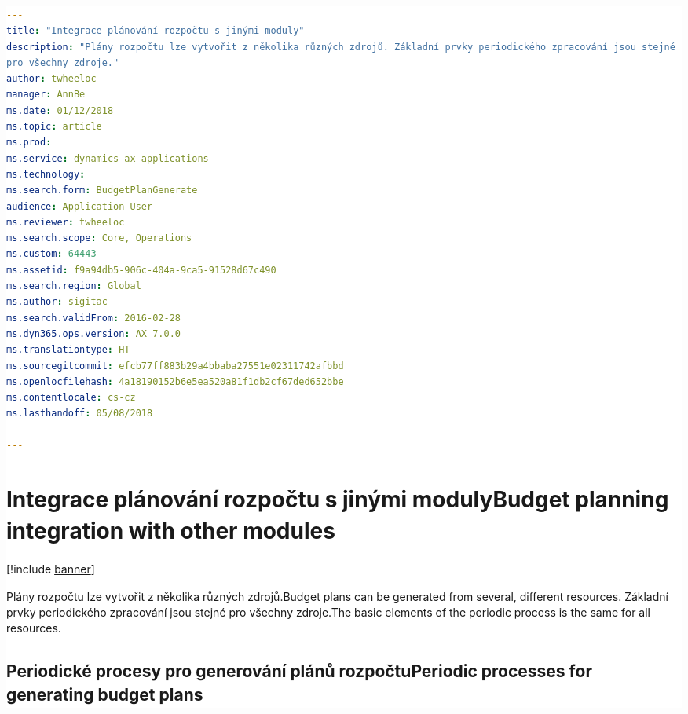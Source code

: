 ```yaml
---
title: "Integrace plánování rozpočtu s jinými moduly"
description: "Plány rozpočtu lze vytvořit z několika různých zdrojů. Základní prvky periodického zpracování jsou stejné pro všechny zdroje."
author: twheeloc
manager: AnnBe
ms.date: 01/12/2018
ms.topic: article
ms.prod: 
ms.service: dynamics-ax-applications
ms.technology: 
ms.search.form: BudgetPlanGenerate
audience: Application User
ms.reviewer: twheeloc
ms.search.scope: Core, Operations
ms.custom: 64443
ms.assetid: f9a94db5-906c-404a-9ca5-91528d67c490
ms.search.region: Global
ms.author: sigitac
ms.search.validFrom: 2016-02-28
ms.dyn365.ops.version: AX 7.0.0
ms.translationtype: HT
ms.sourcegitcommit: efcb77ff883b29a4bbaba27551e02311742afbbd
ms.openlocfilehash: 4a18190152b6e5ea520a81f1db2cf67ded652bbe
ms.contentlocale: cs-cz
ms.lasthandoff: 05/08/2018

---
```


# <a name="budget-planning-integration-with-other-modules"></a><span data-ttu-id="1591f-104">Integrace plánování rozpočtu s jinými moduly</span><span class="sxs-lookup"><span data-stu-id="1591f-104">Budget planning integration with other modules</span></span>

[!include [banner](../includes/banner.md)]

<span data-ttu-id="1591f-105"> Plány rozpočtu lze vytvořit z několika různých zdrojů.</span><span class="sxs-lookup"><span data-stu-id="1591f-105">Budget plans can be generated from several, different resources.</span></span> <span data-ttu-id="1591f-106">Základní prvky periodického zpracování jsou stejné pro všechny zdroje.</span><span class="sxs-lookup"><span data-stu-id="1591f-106">The basic elements of the periodic process is the same for all resources.</span></span> 



<a name="periodic-processes-for-generating-budget-plans"></a><span data-ttu-id="1591f-107">Periodické procesy pro generování plánů rozpočtu</span><span class="sxs-lookup"><span data-stu-id="1591f-107">Periodic processes for generating budget plans</span></span>
----------------------------------------------
